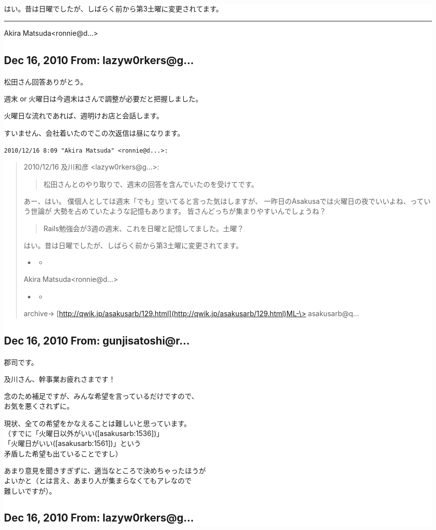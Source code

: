 はい。昔は日曜でしたが、しばらく前から第3土曜に変更されてます。

* * *

Akira Matsuda\<ronnie@d...\>

## Dec 16, 2010 From: lazyw0rkers@g...

松田さん回答ありがとう。

週末 or 火曜日は今週末はさんで調整が必要だと把握しました。

火曜日な流れであれば、週明けお店と会話します。

すいません、会社着いたのでこの次返信は昼になります。

    2010/12/16 8:09 "Akira Matsuda" <ronnie@d...>:

> 2010/12/16 及川和彦 \<lazyw0rkers@g...\>:
> 
> > 松田さんとのやり取りで、週末の回答を含んでいたのを受けてです。
> 
> あー、はい。 僕個人としては週末「でも」空いてると言った気はしますが、 一昨日のAsakusaでは火曜日の夜でいいよね、っていう世論が 大勢を占めていたような記憶もあります。 皆さんどっちが集まりやすいんでしょうね？
> 
> > Rails勉強会が3週の週末、これを日曜と記憶してました。土曜？
> 
> はい。昔は日曜でしたが、しばらく前から第3土曜に変更されてます。
> 
> - -
> 
> Akira Matsuda\<ronnie@d...\>
> 
> - -
> 
> archive-\> [http://qwik.jp/asakusarb/129.html](http://qwik.jp/asakusarb/129.html)ML-\> asakusarb@q...
## Dec 16, 2010 From: gunjisatoshi@r...

郡司です。

及川さん、幹事業お疲れさまです！

念のため補足ですが、みんな希望を言っているだけですので、  
お気を悪くされずに。

現状、全ての希望をかなえることは難しいと思っています。  
（すでに「火曜日以外がいい([asakusarb:1536])」  
「火曜日がいい([asakusarb:1561])」という  
矛盾した希望も出ていることですし）

あまり意見を聞きすぎずに、適当なところで決めちゃったほうが  
よいかと（とは言え、あまり人が集まらなくてもアレなので  
難しいですが）。

## Dec 16, 2010 From: lazyw0rkers@g...
